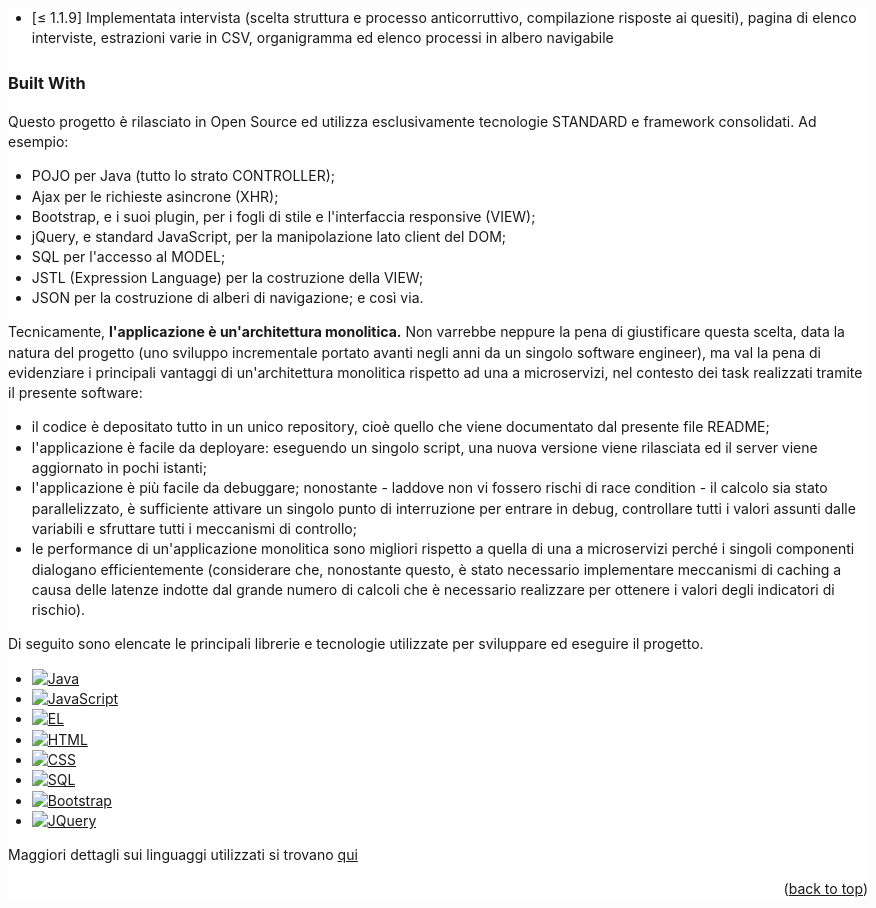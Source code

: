 - [&le; 1.1.9] Implementata intervista (scelta struttura e processo anticorruttivo, compilazione risposte ai quesiti), pagina di elenco interviste, estrazioni varie in CSV, organigramma ed elenco processi in albero navigabile




### Built With

Questo progetto &egrave; rilasciato in Open Source ed utilizza esclusivamente tecnologie STANDARD e framework consolidati. 
Ad esempio: 
* POJO per Java (tutto lo strato CONTROLLER); 
* Ajax per le richieste asincrone (XHR); 
* Bootstrap, e i suoi plugin, per i fogli di stile e l'interfaccia responsive (VIEW); 
* jQuery, e standard JavaScript, per la manipolazione lato client del DOM; 
* SQL per l'accesso al MODEL; 
* JSTL (Expression Language) per la costruzione della VIEW; 
* JSON per la costruzione di alberi di navigazione; 
e così via.

Tecnicamente, <strong>l'applicazione è un'architettura monolitica.</strong>
Non varrebbe neppure la pena di giustificare questa scelta, data la natura del progetto (uno sviluppo incrementale portato avanti negli anni da un singolo software engineer), ma val la pena di evidenziare i principali vantaggi di un'architettura monolitica rispetto ad una a microservizi, nel contesto dei task realizzati tramite il presente software:
* il codice è depositato tutto in un unico repository, cioè quello che viene documentato dal presente file README;
* l'applicazione è facile da deployare: eseguendo un singolo script, una nuova versione viene rilasciata ed il server viene aggiornato in pochi istanti;
* l'applicazione è più facile da debuggare; nonostante - laddove non vi fossero rischi di race condition - il calcolo sia stato parallelizzato, è sufficiente attivare un singolo punto di interruzione per entrare in debug, controllare tutti i valori assunti dalle variabili e sfruttare tutti i meccanismi di controllo;
* le performance di un'applicazione monolitica sono migliori rispetto a quella di una a microservizi perché i singoli componenti dialogano efficientemente (considerare che, nonostante questo, è stato necessario implementare meccanismi di caching a causa delle latenze indotte dal grande numero di calcoli che è necessario realizzare per ottenere i valori degli indicatori di rischio).

Di seguito sono elencate le principali librerie e tecnologie utilizzate per sviluppare ed eseguire il progetto. 

* [![Java][Java]][Java-url]
* [![JavaScript][JavaScript]][javascript-url]
* [![EL][EL]][EL-url]
* [![HTML][HTML]][HTML-url]
* [![CSS][CSS]][CSS-url]
* [![SQL][SQL]][SQL-url]
* [![Bootstrap][Bootstrap.com]][Bootstrap-url]
* [![JQuery][JQuery.com]][JQuery-url]

Maggiori dettagli sui linguaggi utilizzati si trovano <a href="https://github.com/gbetorre/rischi">qui</a>

<p align="right">(<a href="#readme-top">back to top</a>)</p>


[contributors-shield]: https://img.shields.io/github/contributors/othneildrew/Best-README-Template.svg?style=for-the-badge
[contributors-url]: https://github.com/othneildrew/Best-README-Template/graphs/contributors
[forks-shield]: https://img.shields.io/github/forks/othneildrew/Best-README-Template.svg?style=for-the-badge
[product-screenshot]: https://github.com/gbetorre/rischi/blob/main/web/img/screenshot/product-screenshot.png
[product-login]: https://github.com/gbetorre/rischi/blob/main/web/img/screenshot/login1.95.png
[product-login2]: https://github.com/gbetorre/rischi/blob/main/web/img/screenshot/login2.25.png
[product-landing]: https://github.com/gbetorre/rischi/blob/main/web/img/screenshot/landing1.40.png
[product-landing2]: https://github.com/gbetorre/rischi/blob/main/web/img/screenshot/landing2.0.png
[product-landing3]: https://github.com/gbetorre/rischi/blob/main/web/img/screenshot/landing2.2.png
[product-landing4]: https://github.com/gbetorre/rischi/blob/main/web/img/screenshot/landing2.27.png
[product-interview]: https://github.com/gbetorre/rischi/blob/main/web/img/screenshot/interview-sample.png
[product-algorithm]: https://github.com/gbetorre/rischi/blob/main/web/img/screenshot/algorithm-P3.png
[product-orgchart]: https://github.com/gbetorre/rischi/blob/main/web/img/screenshot/nav-str.png
[product-process]: https://github.com/gbetorre/rischi/blob/main/web/img/screenshot/nav-pro.png
[product-error1]: https://github.com/gbetorre/rischi/blob/main/web/img/screenshot/internalServerError.png
[product-error2]: https://github.com/gbetorre/rischi/blob/main/web/img/screenshot/deniedAccess.png
[process-29]: https://github.com/gbetorre/rischi/blob/main/web/img/screenshot/pro-29.png
[process-45]: https://github.com/gbetorre/rischi/blob/main/web/img/screenshot/pro-45.png
[indicator-sample01]: https://github.com/gbetorre/rischi/blob/main/web/img/screenshot/indicator-sample01.png
[indicator-sample02]: https://github.com/gbetorre/rischi/blob/main/web/img/screenshot/indicator-sample02.png
[indicator-sample03]: https://github.com/gbetorre/rischi/blob/main/web/img/screenshot/indicator-sample03.png
[judgements-sample]: https://github.com/gbetorre/rischi/blob/main/web/img/screenshot/giudizi-sintetici.png
[pxi]: https://github.com/gbetorre/rischi/blob/main/web/img/screenshot/PxI.PNG
[question-domains]: https://github.com/gbetorre/rischi/blob/main/web/img/screenshot/questions-domains.png
[dashboard-risk]:   https://github.com/gbetorre/rischi/blob/main/web/img/screenshot/dashboard-pxi.png
[dashboard-risk2]:  https://github.com/gbetorre/rischi/blob/main/web/img/screenshot/dashboard-synthesis-pxi.png
[dashboard-risk3]:  https://github.com/gbetorre/rischi/blob/main/web/img/screenshot/dashboard-overwiev-pxi.png
[dashboard-risk4]:  https://github.com/gbetorre/rischi/blob/main/web/img/screenshot/dashboard-synthesis-measures.png
[dashboard-graph]:  https://github.com/gbetorre/rischi/blob/main/web/img/screenshot/dashboard-graphics.png
[add-measure]:      https://github.com/gbetorre/rischi/blob/main/web/img/screenshot/form-measure.png
[assign-measure]:   https://github.com/gbetorre/rischi/blob/main/web/img/screenshot/form-measure2.png
[add-indicator]:    https://github.com/gbetorre/rischi/blob/main/web/img/screenshot/form-indicator.png
[add-inputs]:       https://github.com/gbetorre/rischi/blob/main/web/img/screenshot/form-inputs.png
[list-measures]:    https://github.com/gbetorre/rischi/blob/main/web/img/screenshot/list-measures.png
[list-monitor]:     https://github.com/gbetorre/rischi/blob/main/web/img/screenshot/list-monitored-measures.png
[list-indicators]:  https://github.com/gbetorre/rischi/blob/main/web/img/screenshot/list-phases_indicators.png
[schema-measure]:   https://github.com/gbetorre/rischi/blob/main/web/img/screenshot/SchemaER-measure.png
[schema-monitor]:   https://github.com/gbetorre/rischi/blob/main/web/img/screenshot/SchemaER-monitoring.png
[schema-physical]:  https://github.com/gbetorre/rischi/blob/main/web/img/screenshot/DB-circular.png
[class-diagram]:  https://github.com/gbetorre/rischi/blob/main/web/img/screenshot/class-diagram.png
[list-features]:  https://github.com/gbetorre/rischi/blob/main/web/img/screenshot/features.png
[issues-shield]: https://img.shields.io/github/issues/othneildrew/Best-README-Template.svg?style=for-the-badge
[issues-url]: https://github.com/othneildrew/Best-README-Template/issues
[license-shield]: https://img.shields.io/badge/license-GPL-blue
[license-url]: https://github.com/gbetorre/rischi/blob/main/LICENSE
[linkedin-shield]: https://img.shields.io/badge/-LinkedIn-black.svg?style=for-the-badge&logo=linkedin&colorB=555
[linkedin-url]: https://linkedin.com/in/othneildrew
[product-screenshot]: images/screenshot.png
[Java]: https://img.shields.io/badge/linguaggio-java-red
[Java-url]: https://www.java.com/it/
[JavaScript]: https://img.shields.io/badge/linguaggio-javascript-green
[JavaScript-url]: https://www.javascript.com/
[HTML]: https://img.shields.io/badge/linguaggio-html-blue
[HTML-url]: https://www.w3.org/html/
[EL]: https://img.shields.io/badge/Expression-Language-yellow
[EL-url]: https://docs.oracle.com/javaee/5/jstl/1.1/docs/tlddocs/index.html
[Angular.io]: https://img.shields.io/badge/Angular-DD0031?style=for-the-badge&logo=angular&logoColor=white
[Angular-url]: https://angular.io/
[CSS]: https://img.shields.io/badge/linguaggio-CSS-orange
[CSS-url]: https://www.w3.org/Style/CSS/Overview.en.html
[SQL]: https://img.shields.io/badge/linguaggio-SQL-lime
[SQL-url]: https://www.w3schools.com/sql/
[Bootstrap.com]: https://img.shields.io/badge/Bootstrap-563D7C?style=for-the-badge&logo=bootstrap&logoColor=white
[Bootstrap-url]: https://getbootstrap.com
[JQuery.com]: https://img.shields.io/badge/jQuery-0769AD?style=for-the-badge&logo=jquery&logoColor=white
[JQuery-url]: https://jquery.com 